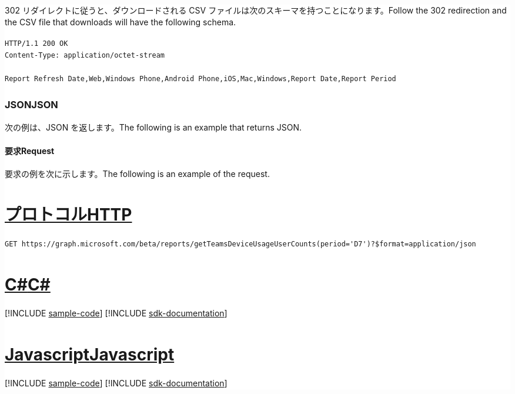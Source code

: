 <span data-ttu-id="07a5e-166">302 リダイレクトに従うと、ダウンロードされる CSV ファイルは次のスキーマを持つことになります。</span><span class="sxs-lookup"><span data-stu-id="07a5e-166">Follow the 302 redirection and the CSV file that downloads will have the following schema.</span></span>



```http
HTTP/1.1 200 OK
Content-Type: application/octet-stream

Report Refresh Date,Web,Windows Phone,Android Phone,iOS,Mac,Windows,Report Date,Report Period
```

### <a name="json"></a><span data-ttu-id="07a5e-167">JSON</span><span class="sxs-lookup"><span data-stu-id="07a5e-167">JSON</span></span>

<span data-ttu-id="07a5e-168">次の例は、JSON を返します。</span><span class="sxs-lookup"><span data-stu-id="07a5e-168">The following is an example that returns JSON.</span></span>

#### <a name="request"></a><span data-ttu-id="07a5e-169">要求</span><span class="sxs-lookup"><span data-stu-id="07a5e-169">Request</span></span>

<span data-ttu-id="07a5e-170">要求の例を次に示します。</span><span class="sxs-lookup"><span data-stu-id="07a5e-170">The following is an example of the request.</span></span>


# <a name="httptabhttp"></a>[<span data-ttu-id="07a5e-171">プロトコル</span><span class="sxs-lookup"><span data-stu-id="07a5e-171">HTTP</span></span>](#tab/http)


```http
GET https://graph.microsoft.com/beta/reports/getTeamsDeviceUsageUserCounts(period='D7')?$format=application/json
```
# <a name="ctabcsharp"></a>[<span data-ttu-id="07a5e-172">C#</span><span class="sxs-lookup"><span data-stu-id="07a5e-172">C#</span></span>](#tab/csharp)
[!INCLUDE [sample-code](../includes/snippets/csharp/reportroot-getteamsdeviceusageusercounts-json-csharp-snippets.md)]
[!INCLUDE [sdk-documentation](../includes/snippets/snippets-sdk-documentation-link.md)]

# <a name="javascripttabjavascript"></a>[<span data-ttu-id="07a5e-173">Javascript</span><span class="sxs-lookup"><span data-stu-id="07a5e-173">Javascript</span></span>](#tab/javascript)
[!INCLUDE [sample-code](../includes/snippets/javascript/reportroot-getteamsdeviceusageusercounts-json-javascript-snippets.md)]
[!INCLUDE [sdk-documentation](../includes/snippets/snippets-sdk-documentation-link.md)]
